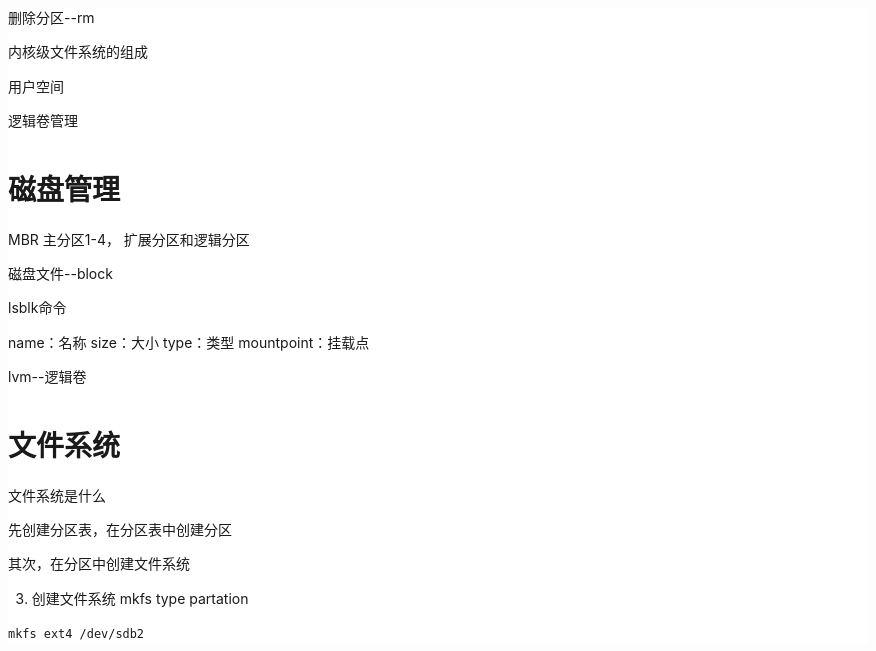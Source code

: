 
删除分区--rm







内核级文件系统的组成




用户空间


逻辑卷管理



# 磁盘管理

MBR
主分区1-4，
扩展分区和逻辑分区



磁盘文件--block




lsblk命令



name：名称
size：大小
type：类型
mountpoint：挂载点


lvm--逻辑卷











# 文件系统


文件系统是什么



先创建分区表，在分区表中创建分区

其次，在分区中创建文件系统


3. 创建文件系统
mkfs type partation
```bash
mkfs ext4 /dev/sdb2

```
